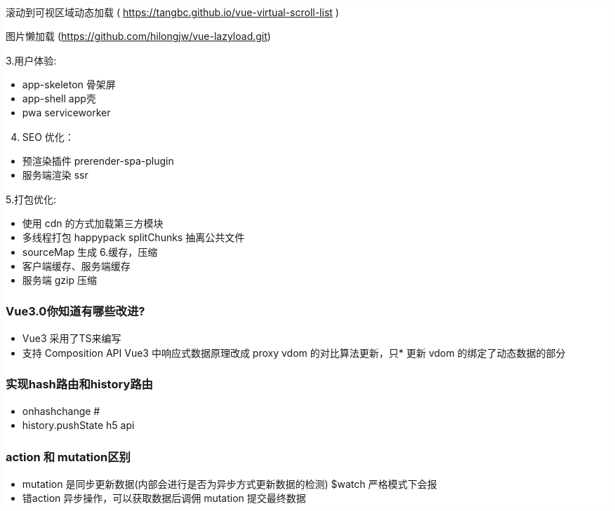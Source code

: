 滚动到可视区域动态加载 ( https://tangbc.github.io/vue-virtual-scroll-list )

图片懒加载 (https://github.com/hilongjw/vue-lazyload.git)

3.用户体验: 
* app-skeleton 骨架屏
* app-shell app壳
* pwa serviceworker

4. SEO 优化：
* 预渲染插件 prerender-spa-plugin
* 服务端渲染 ssr

5.打包优化:
* 使用 cdn 的方式加载第三方模块
* 多线程打包 happypack splitChunks 抽离公共文件
* sourceMap 生成
6.缓存，压缩
* 客户端缓存、服务端缓存
* 服务端 gzip 压缩
### Vue3.0你知道有哪些改进?
* Vue3 采用了TS来编写
* 支持 Composition API Vue3 中响应式数据原理改成 proxy vdom 的对比算法更新，只* 更新 vdom 的绑定了动态数据的部分
### 实现hash路由和history路由
* onhashchange #
* history.pushState h5 api

### action 和 mutation区别
* mutation 是同步更新数据(内部会进行是否为异步方式更新数据的检测) $watch 严格模式下会报
* 错action 异步操作，可以获取数据后调佣 mutation 提交最终数据